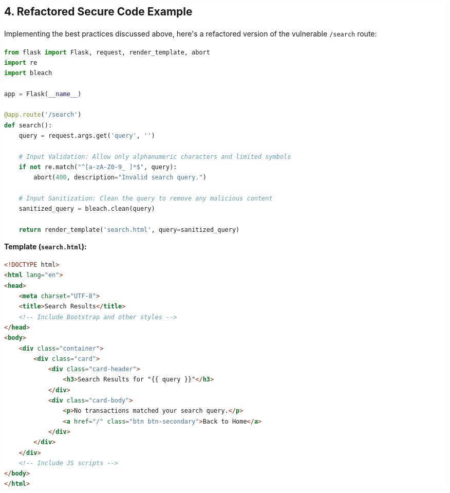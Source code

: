## **4. Refactored Secure Code Example**

Implementing the best practices discussed above, here's a refactored version of the vulnerable `/search` route:

```python
from flask import Flask, request, render_template, abort
import re
import bleach

app = Flask(__name__)

@app.route('/search')
def search():
    query = request.args.get('query', '')
    
    # Input Validation: Allow only alphanumeric characters and limited symbols
    if not re.match("^[a-zA-Z0-9_ ]*$", query):
        abort(400, description="Invalid search query.")
    
    # Input Sanitization: Clean the query to remove any malicious content
    sanitized_query = bleach.clean(query)
    
    return render_template('search.html', query=sanitized_query)
```

**Template (`search.html`):**

```html
<!DOCTYPE html>
<html lang="en">
<head>
    <meta charset="UTF-8">
    <title>Search Results</title>
    <!-- Include Bootstrap and other styles -->
</head>
<body>
    <div class="container">
        <div class="card">
            <div class="card-header">
                <h3>Search Results for "{{ query }}"</h3>
            </div>
            <div class="card-body">
                <p>No transactions matched your search query.</p>
                <a href="/" class="btn btn-secondary">Back to Home</a>
            </div>
        </div>
    </div>
    <!-- Include JS scripts -->
</body>
</html>
```
